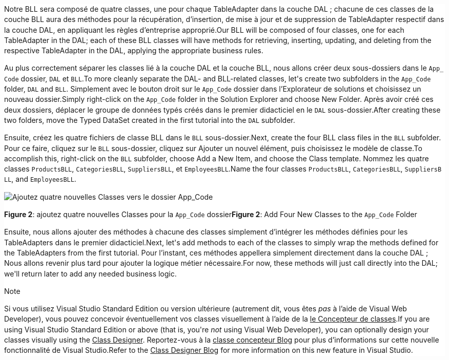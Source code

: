 <span data-ttu-id="8a938-118">Notre BLL sera composé de quatre classes, une pour chaque TableAdapter dans la couche DAL ; chacune de ces classes de la couche BLL aura des méthodes pour la récupération, d’insertion, de mise à jour et de suppression de TableAdapter respectif dans la couche DAL, en appliquant les règles d’entreprise approprié.</span><span class="sxs-lookup"><span data-stu-id="8a938-118">Our BLL will be composed of four classes, one for each TableAdapter in the DAL; each of these BLL classes will have methods for retrieving, inserting, updating, and deleting from the respective TableAdapter in the DAL, applying the appropriate business rules.</span></span>

<span data-ttu-id="8a938-119">Au plus correctement séparer les classes lié à la couche DAL et la couche BLL, nous allons créer deux sous-dossiers dans le `App_Code` dossier, `DAL` et `BLL`.</span><span class="sxs-lookup"><span data-stu-id="8a938-119">To more cleanly separate the DAL- and BLL-related classes, let's create two subfolders in the `App_Code` folder, `DAL` and `BLL`.</span></span> <span data-ttu-id="8a938-120">Simplement avec le bouton droit sur le `App_Code` dossier dans l’Explorateur de solutions et choisissez un nouveau dossier.</span><span class="sxs-lookup"><span data-stu-id="8a938-120">Simply right-click on the `App_Code` folder in the Solution Explorer and choose New Folder.</span></span> <span data-ttu-id="8a938-121">Après avoir créé ces deux dossiers, déplacer le groupe de données typés créés dans le premier didacticiel en le `DAL` sous-dossier.</span><span class="sxs-lookup"><span data-stu-id="8a938-121">After creating these two folders, move the Typed DataSet created in the first tutorial into the `DAL` subfolder.</span></span>

<span data-ttu-id="8a938-122">Ensuite, créez les quatre fichiers de classe BLL dans le `BLL` sous-dossier.</span><span class="sxs-lookup"><span data-stu-id="8a938-122">Next, create the four BLL class files in the `BLL` subfolder.</span></span> <span data-ttu-id="8a938-123">Pour ce faire, cliquez sur le `BLL` sous-dossier, cliquez sur Ajouter un nouvel élément, puis choisissez le modèle de classe.</span><span class="sxs-lookup"><span data-stu-id="8a938-123">To accomplish this, right-click on the `BLL` subfolder, choose Add a New Item, and choose the Class template.</span></span> <span data-ttu-id="8a938-124">Nommez les quatre classes `ProductsBLL`, `CategoriesBLL`, `SuppliersBLL`, et `EmployeesBLL`.</span><span class="sxs-lookup"><span data-stu-id="8a938-124">Name the four classes `ProductsBLL`, `CategoriesBLL`, `SuppliersBLL`, and `EmployeesBLL`.</span></span>


![Ajoutez quatre nouvelles Classes vers le dossier App_Code](creating-a-business-logic-layer-cs/_static/image2.png)

<span data-ttu-id="8a938-126">**Figure 2**: ajoutez quatre nouvelles Classes pour la `App_Code` dossier</span><span class="sxs-lookup"><span data-stu-id="8a938-126">**Figure 2**: Add Four New Classes to the `App_Code` Folder</span></span>


<span data-ttu-id="8a938-127">Ensuite, nous allons ajouter des méthodes à chacune des classes simplement d’intégrer les méthodes définies pour les TableAdapters dans le premier didacticiel.</span><span class="sxs-lookup"><span data-stu-id="8a938-127">Next, let's add methods to each of the classes to simply wrap the methods defined for the TableAdapters from the first tutorial.</span></span> <span data-ttu-id="8a938-128">Pour l’instant, ces méthodes appellera simplement directement dans la couche DAL ; Nous allons revenir plus tard pour ajouter la logique métier nécessaire.</span><span class="sxs-lookup"><span data-stu-id="8a938-128">For now, these methods will just call directly into the DAL; we'll return later to add any needed business logic.</span></span>

> [!NOTE]
> <span data-ttu-id="8a938-129">Si vous utilisez Visual Studio Standard Edition ou version ultérieure (autrement dit, vous êtes *pas* à l’aide de Visual Web Developer), vous pouvez concevoir éventuellement vos classes visuellement à l’aide de la [le Concepteur de classes](https://msdn.microsoft.com/library/default.asp?url=/library/en-us/dv_vstechart/html/clssdsgnr.asp).</span><span class="sxs-lookup"><span data-stu-id="8a938-129">If you are using Visual Studio Standard Edition or above (that is, you're *not* using Visual Web Developer), you can optionally design your classes visually using the [Class Designer](https://msdn.microsoft.com/library/default.asp?url=/library/en-us/dv_vstechart/html/clssdsgnr.asp).</span></span> <span data-ttu-id="8a938-130">Reportez-vous à la [classe concepteur Blog](https://blogs.msdn.com/classdesigner/default.aspx) pour plus d’informations sur cette nouvelle fonctionnalité de Visual Studio.</span><span class="sxs-lookup"><span data-stu-id="8a938-130">Refer to the [Class Designer Blog](https://blogs.msdn.com/classdesigner/default.aspx) for more information on this new feature in Visual Studio.</span></span>
